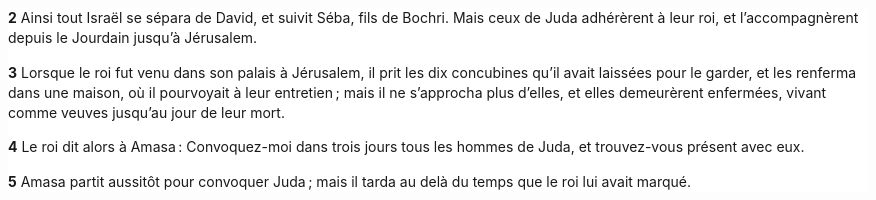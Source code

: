 **2** Ainsi tout Israël se sépara de David, et suivit Séba, fils de Bochri. Mais ceux de Juda adhérèrent à leur roi, et l’accompagnèrent depuis le Jourdain jusqu’à Jérusalem.

**3** Lorsque le roi fut venu dans son palais à Jérusalem, il prit les dix concubines qu’il avait laissées pour le garder, et les renferma dans une maison, où il pourvoyait à leur entretien ; mais il ne s’approcha plus d’elles, et elles demeurèrent enfermées, vivant comme veuves jusqu’au jour de leur mort.

**4** Le roi dit alors à Amasa : Convoquez-moi dans trois jours tous les hommes de Juda, et trouvez-vous présent avec eux.

**5** Amasa partit aussitôt pour convoquer Juda ; mais il tarda au delà du temps que le roi lui avait marqué.

